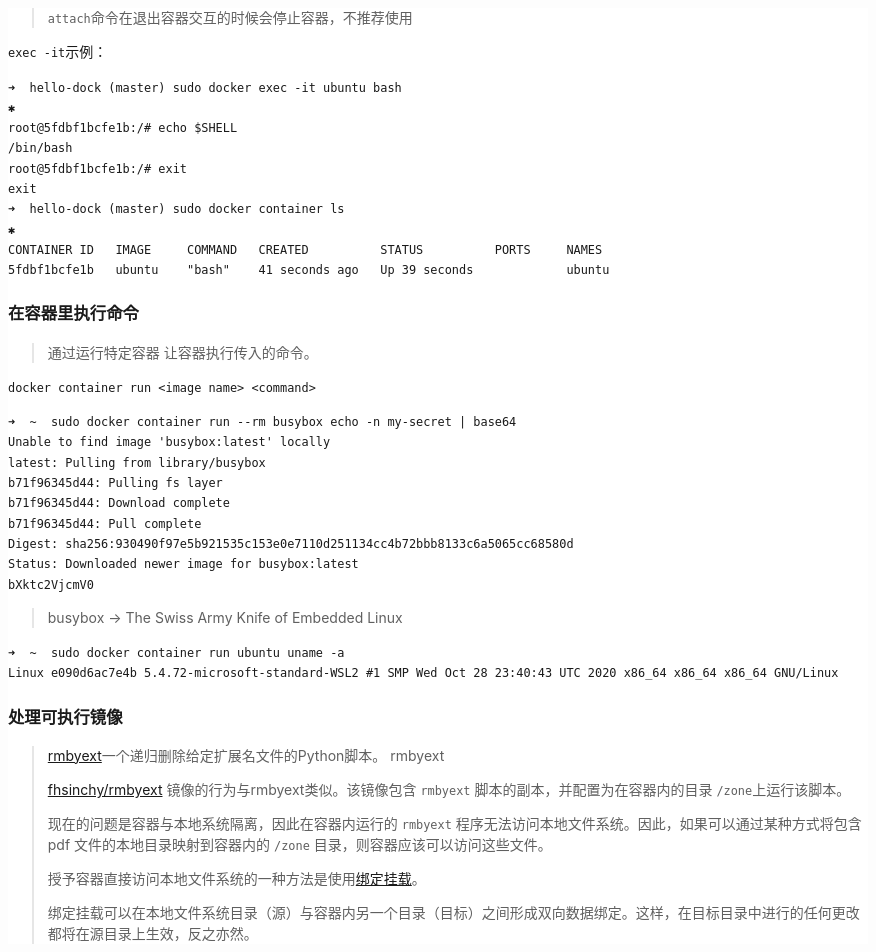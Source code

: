 >`attach`命令在退出容器交互的时候会停止容器，不推荐使用

`exec -it`示例：

```shell
➜  hello-dock (master) sudo docker exec -it ubuntu bash                                                                                                                                                   ✱
root@5fdbf1bcfe1b:/# echo $SHELL
/bin/bash
root@5fdbf1bcfe1b:/# exit
exit
➜  hello-dock (master) sudo docker container ls                                                                                                                                                           ✱
CONTAINER ID   IMAGE     COMMAND   CREATED          STATUS          PORTS     NAMES
5fdbf1bcfe1b   ubuntu    "bash"    41 seconds ago   Up 39 seconds             ubuntu
```

### 在容器里执行命令

> 通过运行特定容器 让容器执行传入的命令。

```shell
docker container run <image name> <command>
```

```shell
➜  ~  sudo docker container run --rm busybox echo -n my-secret | base64
Unable to find image 'busybox:latest' locally
latest: Pulling from library/busybox
b71f96345d44: Pulling fs layer
b71f96345d44: Download complete
b71f96345d44: Pull complete
Digest: sha256:930490f97e5b921535c153e0e7110d251134cc4b72bbb8133c6a5065cc68580d
Status: Downloaded newer image for busybox:latest
bXktc2VjcmV0
```

> busybox -> The Swiss Army Knife of Embedded Linux

```shell
➜  ~  sudo docker container run ubuntu uname -a
Linux e090d6ac7e4b 5.4.72-microsoft-standard-WSL2 #1 SMP Wed Oct 28 23:40:43 UTC 2020 x86_64 x86_64 x86_64 GNU/Linux
```

### 处理可执行镜像

> [rmbyext](https://github.com/fhsinchy/rmbyext)一个递归删除给定扩展名文件的Python脚本。 rmbyext <file extension>
>
> [fhsinchy/rmbyext](https://hub.docker.com/r/fhsinchy/rmbyext) 镜像的行为与rmbyext类似。该镜像包含 `rmbyext` 脚本的副本，并配置为在容器内的目录 `/zone`上运行该脚本。
>
> 现在的问题是容器与本地系统隔离，因此在容器内运行的 `rmbyext` 程序无法访问本地文件系统。因此，如果可以通过某种方式将包含 pdf 文件的本地目录映射到容器内的 `/zone` 目录，则容器应该可以访问这些文件。
>
> 授予容器直接访问本地文件系统的一种方法是使用[绑定挂载](https://docs.docker.com/storage/bind-mounts/)。
>
> 绑定挂载可以在本地文件系统目录（源）与容器内另一个目录（目标）之间形成双向数据绑定。这样，在目标目录中进行的任何更改都将在源目录上生效，反之亦然。
